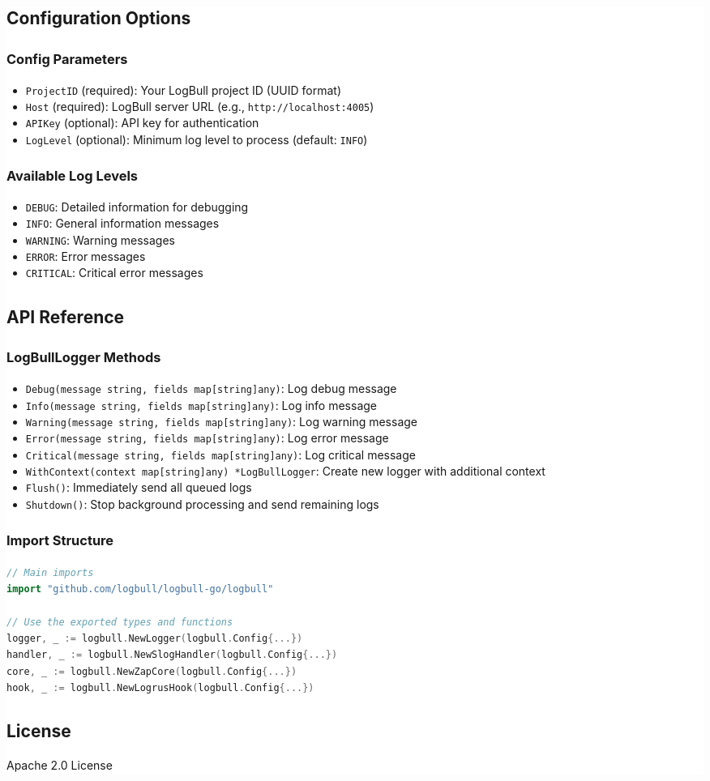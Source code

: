 ## Configuration Options

### Config Parameters

- `ProjectID` (required): Your LogBull project ID (UUID format)
- `Host` (required): LogBull server URL (e.g., `http://localhost:4005`)
- `APIKey` (optional): API key for authentication
- `LogLevel` (optional): Minimum log level to process (default: `INFO`)

### Available Log Levels

- `DEBUG`: Detailed information for debugging
- `INFO`: General information messages
- `WARNING`: Warning messages
- `ERROR`: Error messages
- `CRITICAL`: Critical error messages

## API Reference

### LogBullLogger Methods

- `Debug(message string, fields map[string]any)`: Log debug message
- `Info(message string, fields map[string]any)`: Log info message
- `Warning(message string, fields map[string]any)`: Log warning message
- `Error(message string, fields map[string]any)`: Log error message
- `Critical(message string, fields map[string]any)`: Log critical message
- `WithContext(context map[string]any) *LogBullLogger`: Create new logger with additional context
- `Flush()`: Immediately send all queued logs
- `Shutdown()`: Stop background processing and send remaining logs

### Import Structure

```go
// Main imports
import "github.com/logbull/logbull-go/logbull"

// Use the exported types and functions
logger, _ := logbull.NewLogger(logbull.Config{...})
handler, _ := logbull.NewSlogHandler(logbull.Config{...})
core, _ := logbull.NewZapCore(logbull.Config{...})
hook, _ := logbull.NewLogrusHook(logbull.Config{...})
```

## License

Apache 2.0 License